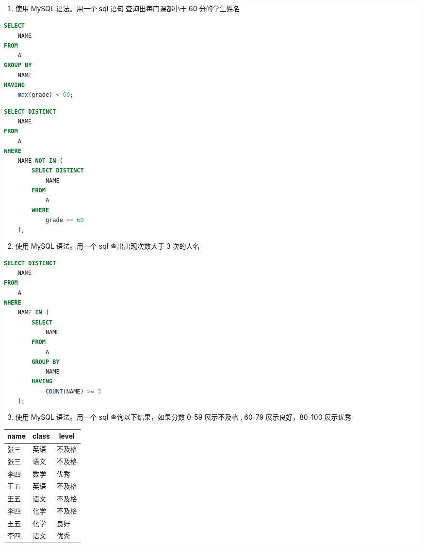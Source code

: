 1. 使用 MySQL 语法。用一个 sql 语句 查询出每门课都小于 60 分的学生姓名

```sql
SELECT
	NAME
FROM
	A
GROUP BY
	NAME
HAVING
	max(grade) < 60;
```

```sql
SELECT DISTINCT
	NAME
FROM
	A
WHERE
	NAME NOT IN (
		SELECT DISTINCT
			NAME
		FROM
			A
		WHERE
			grade >= 60
	);
```

2. 使用 MySQL 语法。用一个 sql 查出出现次数大于 3 次的人名

```sql
SELECT DISTINCT
	NAME
FROM
	A
WHERE
	NAME IN (
		SELECT
			NAME
		FROM
			A
		GROUP BY
			NAME
		HAVING
			COUNT(NAME) >= 3
	);
```

3. 使用 MySQL 语法。用一个 sql 查询以下结果，如果分数 0-59 展示不及格 , 60-79 展示良好，80-100 展示优秀

| name | class | level  |
| ---- | ----- | ------ |
| 张三 | 英语  | 不及格 |
| 张三 | 语文  | 不及格 |
| 李四 | 数学  | 优秀   |
| 王五 | 英语  | 不及格 |
| 王五 | 语文  | 不及格 |
| 李四 | 化学  | 不及格 |
| 王五 | 化学  | 良好   |
| 李四 | 语文  | 优秀   |
